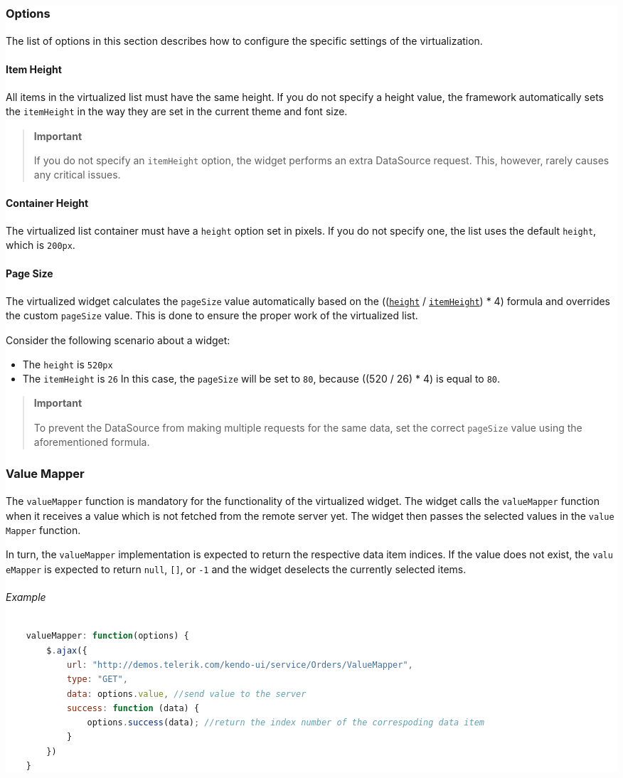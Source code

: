 ### Options

The list of options in this section describes how to configure the specific settings of the virtualization.

#### Item Height

All items in the virtualized list must have the same height. If you do not specify a height value, the framework automatically sets the `itemHeight` in the way they are set in the current theme and font size.

> **Important**  
>
> If you do not specify an `itemHeight` option, the widget performs an extra DataSource request. This, however, rarely causes any critical issues.

#### Container Height

The virtualized list container must have a `height` option set in pixels. If you do not specify one, the list uses the default `height`, which is `200px`.

#### Page Size

The virtualized widget calculates the `pageSize` value automatically based on the (([`height`](/api/javascript/ui/combobox#configuration-height) / [`itemHeight`](#itemheight)) * 4) formula and overrides the custom `pageSize` value. This is done to ensure the proper work of the virtualized list.

Consider the following scenario about a widget:
- The `height` is `520px`
- The `itemHeight` is `26`
In this case, the `pageSize` will be set to `80`, because ((520 / 26) * 4) is equal to `80`.

> **Important**  
>
> To prevent the DataSource from making multiple requests for the same data, set the correct `pageSize` value using the aforementioned formula.

### Value Mapper

The `valueMapper` function is mandatory for the functionality of the virtualized widget. The widget calls the `valueMapper` function when it receives a value which is not fetched from the remote server yet. The widget then passes the selected values in the `valueMapper` function.

In turn, the `valueMapper` implementation is expected to return the respective data item indices. If the value does not exist, the `valueMapper` is expected to return `null`, `[]`, or `-1` and the widget deselects the currently selected items.

###### Example

```javascript
    valueMapper: function(options) {
        $.ajax({
            url: "http://demos.telerik.com/kendo-ui/service/Orders/ValueMapper",
            type: "GET",
            data: options.value, //send value to the server
            success: function (data) {
                options.success(data); //return the index number of the correspoding data item
            }
        })
    }
```

